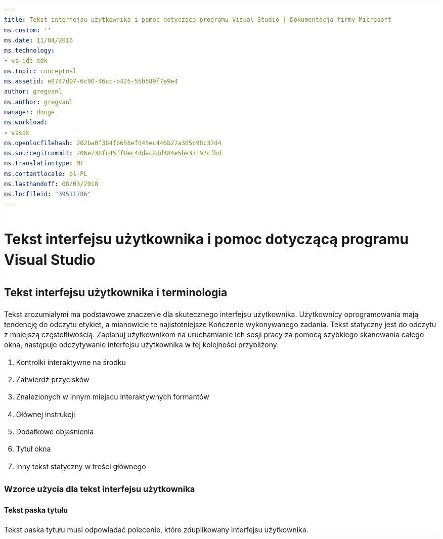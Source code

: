 ```yaml
---
title: Tekst interfejsu użytkownika i pomoc dotyczącą programu Visual Studio | Dokumentacja firmy Microsoft
ms.custom: ''
ms.date: 11/04/2016
ms.technology:
- vs-ide-sdk
ms.topic: conceptual
ms.assetid: e8747d07-6c90-46cc-b425-55b589f7e9e4
author: gregvanl
ms.author: gregvanl
manager: douge
ms.workload:
- vssdk
ms.openlocfilehash: 202ba0f384fb658efd45ec446b27a385c98c37d4
ms.sourcegitcommit: 206e738fc45ff8ec4ddac2dd484e5be37192cfbd
ms.translationtype: MT
ms.contentlocale: pl-PL
ms.lasthandoff: 08/03/2018
ms.locfileid: "39511786"
---
```

# <a name="ui-text-and-help-for-visual-studio"></a>Tekst interfejsu użytkownika i pomoc dotyczącą programu Visual Studio
##  <a name="BKMK_UITextAndTerminology"></a> Tekst interfejsu użytkownika i terminologia  
 Tekst zrozumiałymi ma podstawowe znaczenie dla skutecznego interfejsu użytkownika. Użytkownicy oprogramowania mają tendencję do odczytu etykiet, a mianowicie te najistotniejsze Kończenie wykonywanego zadania. Tekst statyczny jest do odczytu z mniejszą częstotliwością. Zaplanuj użytkownikom na uruchamianie ich sesji pracy za pomocą szybkiego skanowania całego okna, następuje odczytywanie interfejsu użytkownika w tej kolejności przybliżony:  
  
1.  Kontrolki interaktywne na środku  
  
2.  Zatwierdź przycisków  
  
3.  Znalezionych w innym miejscu interaktywnych formantów  
  
4.  Głównej instrukcji  
  
5.  Dodatkowe objaśnienia  
  
6.  Tytuł okna  
  
7.  Inny tekst statyczny w treści głównego  
  
### <a name="usage-patterns-for-ui-text"></a>Wzorce użycia dla tekst interfejsu użytkownika  
  
#### <a name="title-bar-text"></a>Tekst paska tytułu  
 Tekst paska tytułu musi odpowiadać polecenie, które zduplikowany interfejsu użytkownika.  
  